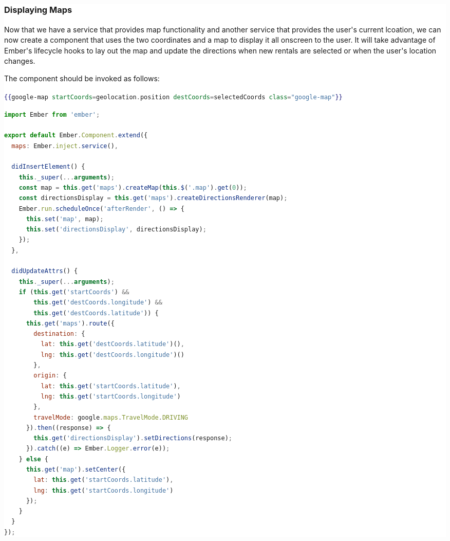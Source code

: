 ### Displaying Maps

Now that we have a service that provides map functionality and another service that provides the user's current lcoation,
we can now create a component that uses the two coordinates and a map to display it all onscreen to the user.
It will take advantage of Ember's lifecycle hooks to lay out the map and update the directions when new rentals are selected or when the user's location changes.

The component should be invoked as follows:  

```template.hbs
{{google-map startCoords=geolocation.position destCoords=selectedCoords class="google-map"}}
```

```app/components/google-map.js
import Ember from 'ember';

export default Ember.Component.extend({
  maps: Ember.inject.service(),

  didInsertElement() {
    this._super(...arguments);
    const map = this.get('maps').createMap(this.$('.map').get(0));
    const directionsDisplay = this.get('maps').createDirectionsRenderer(map);
    Ember.run.scheduleOnce('afterRender', () => {
      this.set('map', map);
      this.set('directionsDisplay', directionsDisplay);
    });
  },

  didUpdateAttrs() {
    this._super(...arguments);
    if (this.get('startCoords') &&
        this.get('destCoords.longitude') &&
        this.get('destCoords.latitude')) {
      this.get('maps').route({
        destination: {
          lat: this.get('destCoords.latitude')(),
          lng: this.get('destCoords.longitude')()
        },
        origin: {
          lat: this.get('startCoords.latitude'),
          lng: this.get('startCoords.longitude')
        },
        travelMode: google.maps.TravelMode.DRIVING
      }).then((response) => {
        this.get('directionsDisplay').setDirections(response);
      }).catch((e) => Ember.Logger.error(e));
    } else {
      this.get('map').setCenter({
        lat: this.get('startCoords.latitude'),
        lng: this.get('startCoords.longitude')
      });
    }
  }
});
```
